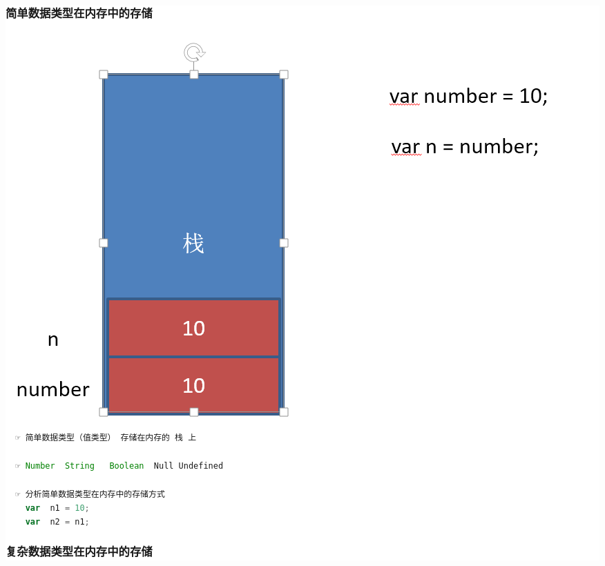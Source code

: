 ### 简单数据类型在内存中的存储

<img src="./assets/1498288494687.png">

```javascript
  ☞ 简单数据类型（值类型） 存储在内存的 栈 上
  
  ☞ Number  String   Boolean  Null Undefined
  
  ☞ 分析简单数据类型在内存中的存储方式
  	var  n1 = 10;
	var  n2 = n1;

```

### 复杂数据类型在内存中的存储

